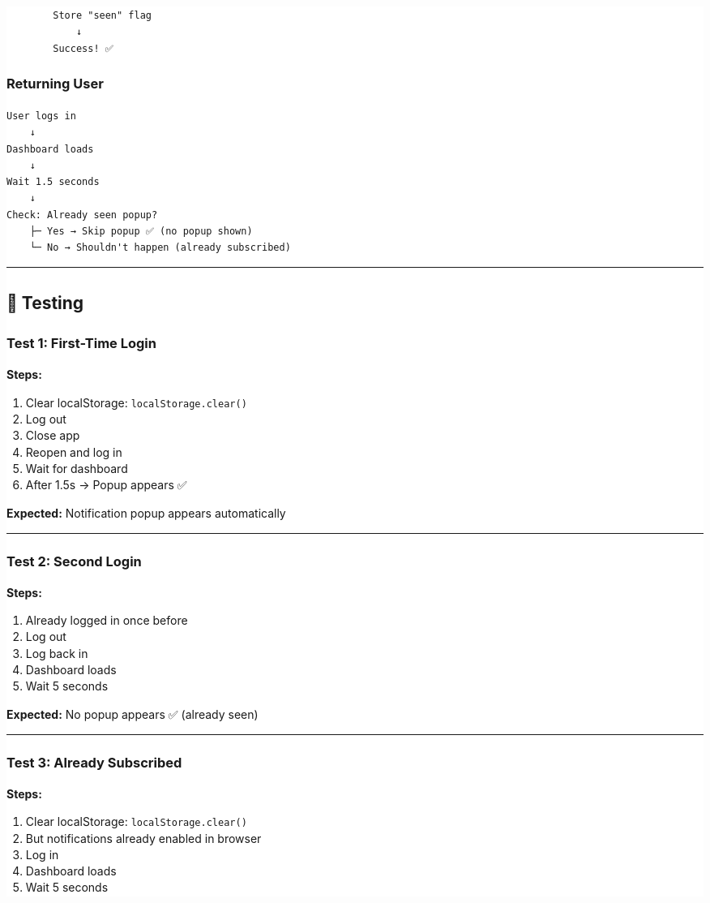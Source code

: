 ```
        Store "seen" flag
            ↓
        Success! ✅
```

### Returning User

```
User logs in
    ↓
Dashboard loads
    ↓
Wait 1.5 seconds
    ↓
Check: Already seen popup?
    ├─ Yes → Skip popup ✅ (no popup shown)
    └─ No → Shouldn't happen (already subscribed)
```

---

## 🧪 Testing

### Test 1: First-Time Login

**Steps:**
1. Clear localStorage: `localStorage.clear()`
2. Log out
3. Close app
4. Reopen and log in
5. Wait for dashboard
6. After 1.5s → Popup appears ✅

**Expected:** Notification popup appears automatically

---

### Test 2: Second Login

**Steps:**
1. Already logged in once before
2. Log out
3. Log back in
4. Dashboard loads
5. Wait 5 seconds

**Expected:** No popup appears ✅ (already seen)

---

### Test 3: Already Subscribed

**Steps:**
1. Clear localStorage: `localStorage.clear()`
2. But notifications already enabled in browser
3. Log in
4. Dashboard loads
5. Wait 5 seconds
